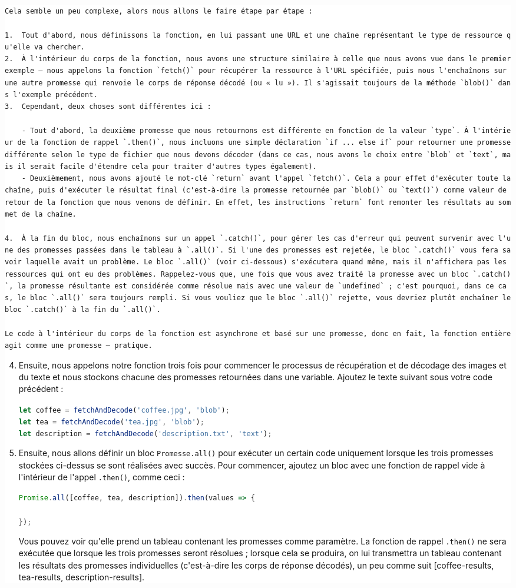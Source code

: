     Cela semble un peu complexe, alors nous allons le faire étape par étape :

    1.  Tout d'abord, nous définissons la fonction, en lui passant une URL et une chaîne représentant le type de ressource qu'elle va chercher.
    2.  À l'intérieur du corps de la fonction, nous avons une structure similaire à celle que nous avons vue dans le premier exemple — nous appelons la fonction `fetch()` pour récupérer la ressource à l'URL spécifiée, puis nous l'enchaînons sur une autre promesse qui renvoie le corps de réponse décodé (ou « lu »). Il s'agissait toujours de la méthode `blob()` dans l'exemple précédent.
    3.  Cependant, deux choses sont différentes ici :

        - Tout d'abord, la deuxième promesse que nous retournons est différente en fonction de la valeur `type`. À l'intérieur de la fonction de rappel `.then()`, nous incluons une simple déclaration `if ... else if` pour retourner une promesse différente selon le type de fichier que nous devons décoder (dans ce cas, nous avons le choix entre `blob` et `text`, mais il serait facile d'étendre cela pour traiter d'autres types également).
        - Deuxièmement, nous avons ajouté le mot-clé `return` avant l'appel `fetch()`. Cela a pour effet d'exécuter toute la chaîne, puis d'exécuter le résultat final (c'est-à-dire la promesse retournée par `blob()` ou `text()`) comme valeur de retour de la fonction que nous venons de définir. En effet, les instructions `return` font remonter les résultats au sommet de la chaîne.

    4.  À la fin du bloc, nous enchaînons sur un appel `.catch()`, pour gérer les cas d'erreur qui peuvent survenir avec l'une des promesses passées dans le tableau à `.all()`. Si l'une des promesses est rejetée, le bloc `.catch()` vous fera savoir laquelle avait un problème. Le bloc `.all()` (voir ci-dessous) s'exécutera quand même, mais il n'affichera pas les ressources qui ont eu des problèmes. Rappelez-vous que, une fois que vous avez traité la promesse avec un bloc `.catch()`, la promesse résultante est considérée comme résolue mais avec une valeur de `undefined` ; c'est pourquoi, dans ce cas, le bloc `.all()` sera toujours rempli. Si vous vouliez que le bloc `.all()` rejette, vous devriez plutôt enchaîner le bloc `.catch()` à la fin du `.all()`.

    Le code à l'intérieur du corps de la fonction est asynchrone et basé sur une promesse, donc en fait, la fonction entière agit comme une promesse — pratique.

4.  Ensuite, nous appelons notre fonction trois fois pour commencer le processus de récupération et de décodage des images et du texte et nous stockons chacune des promesses retournées dans une variable. Ajoutez le texte suivant sous votre code précédent :

    ```js
    let coffee = fetchAndDecode('coffee.jpg', 'blob');
    let tea = fetchAndDecode('tea.jpg', 'blob');
    let description = fetchAndDecode('description.txt', 'text');
    ```

5.  Ensuite, nous allons définir un bloc `Promesse.all()` pour exécuter un certain code uniquement lorsque les trois promesses stockées ci-dessus se sont réalisées avec succès. Pour commencer, ajoutez un bloc avec une fonction de rappel vide à l'intérieur de l'appel `.then()`, comme ceci :

    ```js
    Promise.all([coffee, tea, description]).then(values => {

    });
    ```

    Vous pouvez voir qu'elle prend un tableau contenant les promesses comme paramètre. La fonction de rappel `.then()` ne sera exécutée que lorsque les trois promesses seront résolues ; lorsque cela se produira, on lui transmettra un tableau contenant les résultats des promesses individuelles (c'est-à-dire les corps de réponse décodés), un peu comme suit \[coffee-results, tea-results, description-results].

